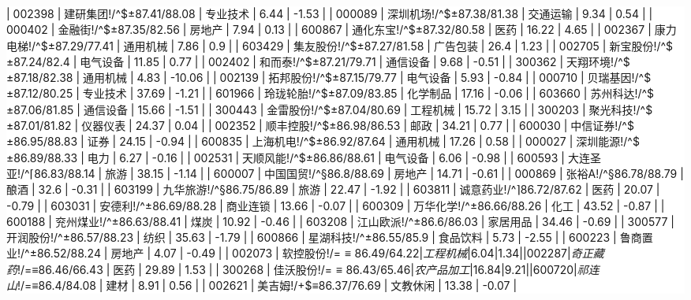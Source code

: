 | 002398 | 建研集团!/^$±87.41/88.08 |  专业技术  |    6.44   | -1.53  |
| 000089 | 深圳机场!/^$±87.38/81.38 |  交通运输  |    9.34   |  0.54  |
| 000402 |  金融街!/^$±87.35/82.56  |   房地产   |    7.94   |  0.13  |
| 600867 | 通化东宝!/^$±87.32/80.58 |    医药    |   16.22   |  4.65  |
| 002367 | 康力电梯!/^$±87.29/77.41 |  通用机械  |    7.86   |  0.9   |
| 603429 | 集友股份!/^$±87.27/81.58 |  广告包装  |    26.4   |  1.23  |
| 002705 | 新宝股份!/^$±87.24/82.4  |  电气设备  |   11.85   |  0.77  |
| 002402 |  和而泰!/^$±87.21/79.71  |  通信设备  |    9.68   | -0.51  |
| 300362 | 天翔环境!/^$±87.18/82.38 |  通用机械  |    4.83   | -10.06 |
| 002139 | 拓邦股份!/^$±87.15/79.77 |  电气设备  |    5.93   | -0.84  |
| 000710 | 贝瑞基因!/^$±87.12/80.25 |  专业技术  |   37.69   | -1.21  |
| 601966 | 玲珑轮胎!/^$±87.09/83.85 |  化学制品  |   17.16   | -0.06  |
| 603660 | 苏州科达!/^$±87.06/81.85 |  通信设备  |   15.66   | -1.51  |
| 300443 | 金雷股份!/^$±87.04/80.69 |  工程机械  |   15.72   |  3.15  |
| 300203 | 聚光科技!/^$±87.01/81.82 |  仪器仪表  |   24.37   |  0.04  |
| 002352 | 顺丰控股!/^$±86.98/86.53 |    邮政    |   34.21   |  0.77  |
| 600030 | 中信证券!/^$±86.95/88.83 |    证券    |   24.15   | -0.94  |
| 600835 | 上海机电!/^$±86.92/87.64 |  通用机械  |   17.26   |  0.58  |
| 000027 | 深圳能源!/^$±86.89/88.33 |    电力    |    6.27   | -0.16  |
| 002531 | 天顺风能!/^$±86.86/88.61 |  电气设备  |    6.06   | -0.98  |
| 600593 | 大连圣亚!/^⌈86.83/88.14  |    旅游    |   38.15   | -1.14  |
| 600007 |  中国国贸!/^§86.8/88.69  |   房地产   |   14.71   | -0.61  |
| 000869 |   张裕A!/^§86.78/88.79   |    酿酒    |    32.6   | -0.31  |
| 603199 | 九华旅游!/^§86.75/86.89  |    旅游    |   22.47   | -1.92  |
| 603811 | 诚意药业!/^⌉86.72/87.62  |    医药    |   20.07   | -0.79  |
| 603031 |  安德利!/^±86.69/88.28   |  商业连锁  |   13.66   | -0.07  |
| 600309 | 万华化学!/^±86.66/88.26  |    化工    |   43.52   | -0.87  |
| 600188 | 兖州煤业!/^±86.63/88.41  |    煤炭    |   10.92   | -0.46  |
| 603208 |  江山欧派!/^±86.6/86.03  |  家居用品  |   34.46   | -0.69  |
| 300577 | 开润股份!/^±86.57/88.23  |    纺织    |   35.63   | -1.79  |
| 600866 |  星湖科技!/^±86.55/85.9  |  食品饮料  |    5.73   | -2.55  |
| 600223 | 鲁商置业!/^±86.52/88.24  |   房地产   |    4.07   | -0.49  |
| 002073 | 软控股份!/=$≡86.49/64.22 |  工程机械  |    6.04   |  1.34  |
| 002287 | 奇正藏药!/=$≡86.46/66.43 |    医药    |   29.89   |  1.53  |
| 300268 | 佳沃股份!/=$≡86.43/65.46 | 农产品加工 |   16.84   |  9.21  |
| 600720 |  祁连山!/=$≡86.4/84.08   |    建材    |    8.91   |  0.56  |
| 002621 |  美吉姆!/+$≡86.37/76.69  |  文教休闲  |   13.38   | -0.07  |